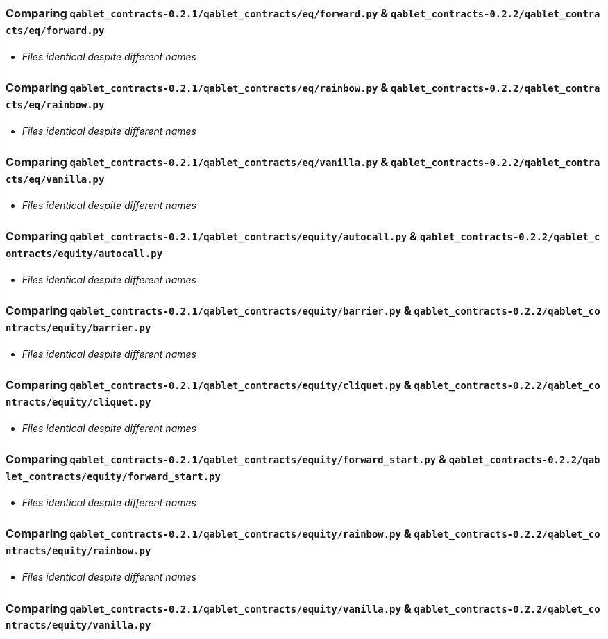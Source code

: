 ### Comparing `qablet_contracts-0.2.1/qablet_contracts/eq/forward.py` & `qablet_contracts-0.2.2/qablet_contracts/eq/forward.py`

 * *Files identical despite different names*

### Comparing `qablet_contracts-0.2.1/qablet_contracts/eq/rainbow.py` & `qablet_contracts-0.2.2/qablet_contracts/eq/rainbow.py`

 * *Files identical despite different names*

### Comparing `qablet_contracts-0.2.1/qablet_contracts/eq/vanilla.py` & `qablet_contracts-0.2.2/qablet_contracts/eq/vanilla.py`

 * *Files identical despite different names*

### Comparing `qablet_contracts-0.2.1/qablet_contracts/equity/autocall.py` & `qablet_contracts-0.2.2/qablet_contracts/equity/autocall.py`

 * *Files identical despite different names*

### Comparing `qablet_contracts-0.2.1/qablet_contracts/equity/barrier.py` & `qablet_contracts-0.2.2/qablet_contracts/equity/barrier.py`

 * *Files identical despite different names*

### Comparing `qablet_contracts-0.2.1/qablet_contracts/equity/cliquet.py` & `qablet_contracts-0.2.2/qablet_contracts/equity/cliquet.py`

 * *Files identical despite different names*

### Comparing `qablet_contracts-0.2.1/qablet_contracts/equity/forward_start.py` & `qablet_contracts-0.2.2/qablet_contracts/equity/forward_start.py`

 * *Files identical despite different names*

### Comparing `qablet_contracts-0.2.1/qablet_contracts/equity/rainbow.py` & `qablet_contracts-0.2.2/qablet_contracts/equity/rainbow.py`

 * *Files identical despite different names*

### Comparing `qablet_contracts-0.2.1/qablet_contracts/equity/vanilla.py` & `qablet_contracts-0.2.2/qablet_contracts/equity/vanilla.py`
